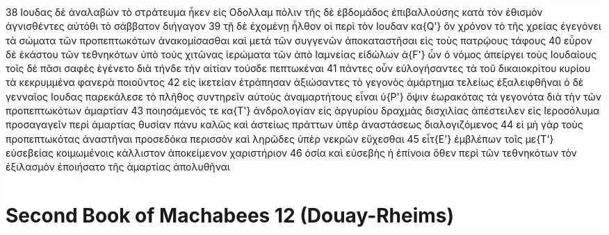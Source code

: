 38 Ιουδας δὲ ἀναλαβὼν τὸ στράτευμα ἧκεν εἰς Οδολλαμ πόλιν τῆς δὲ ἑβδομάδος ἐπιβαλλούσης κατὰ τὸν ἐθισμὸν ἁγνισθέντες αὐτόθι τὸ σάββατον διήγαγον
39 τῇ δὲ ἐχομένῃ ἦλθον οἱ περὶ τὸν Ιουδαν κα{Q'} ὃν χρόνον τὸ τῆς χρείας ἐγεγόνει τὰ σώματα τῶν προπεπτωκότων ἀνακομίσασθαι καὶ μετὰ τῶν συγγενῶν ἀποκαταστῆσαι εἰς τοὺς πατρῴους τάφους
40 εὗρον δὲ ἑκάστου τῶν τεθνηκότων ὑπὸ τοὺς χιτῶνας ἱερώματα τῶν ἀπὸ Ιαμνείας εἰδώλων ἀ{F'} ὧν ὁ νόμος ἀπείργει τοὺς Ιουδαίους τοῖς δὲ πᾶσι σαφὲς ἐγένετο διὰ τήνδε τὴν αἰτίαν τούσδε πεπτωκέναι
41 πάντες οὖν εὐλογήσαντες τὰ τοῦ δικαιοκρίτου κυρίου τὰ κεκρυμμένα φανερὰ ποιοῦντος
42 εἰς ἱκετείαν ἐτράπησαν ἀξιώσαντες τὸ γεγονὸς ἁμάρτημα τελείως ἐξαλειφθῆναι ὁ δὲ γενναῖος Ιουδας παρεκάλεσε τὸ πλῆθος συντηρεῖν αὑτοὺς ἀναμαρτήτους εἶναι ὑ{P'} ὄψιν ἑωρακότας τὰ γεγονότα διὰ τὴν τῶν προπεπτωκότων ἁμαρτίαν
43 ποιησάμενός τε κα{T'} ἀνδρολογίαν εἰς ἀργυρίου δραχμὰς δισχιλίας ἀπέστειλεν εἰς Ιεροσόλυμα προσαγαγεῖν περὶ ἁμαρτίας θυσίαν πάνυ καλῶς καὶ ἀστείως πράττων ὑπὲρ ἀναστάσεως διαλογιζόμενος
44 εἰ μὴ γὰρ τοὺς προπεπτωκότας ἀναστῆναι προσεδόκα περισσὸν καὶ ληρῶδες ὑπὲρ νεκρῶν εὔχεσθαι
45 εἶτ{E'} ἐμβλέπων τοῖς με{T'} εὐσεβείας κοιμωμένοις κάλλιστον ἀποκείμενον χαριστήριον
46 ὁσία καὶ εὐσεβὴς ἡ ἐπίνοια ὅθεν περὶ τῶν τεθνηκότων τὸν ἐξιλασμὸν ἐποιήσατο τῆς ἁμαρτίας ἀπολυθῆναι


# Second Book of Machabees 12 (Douay-Rheims)

